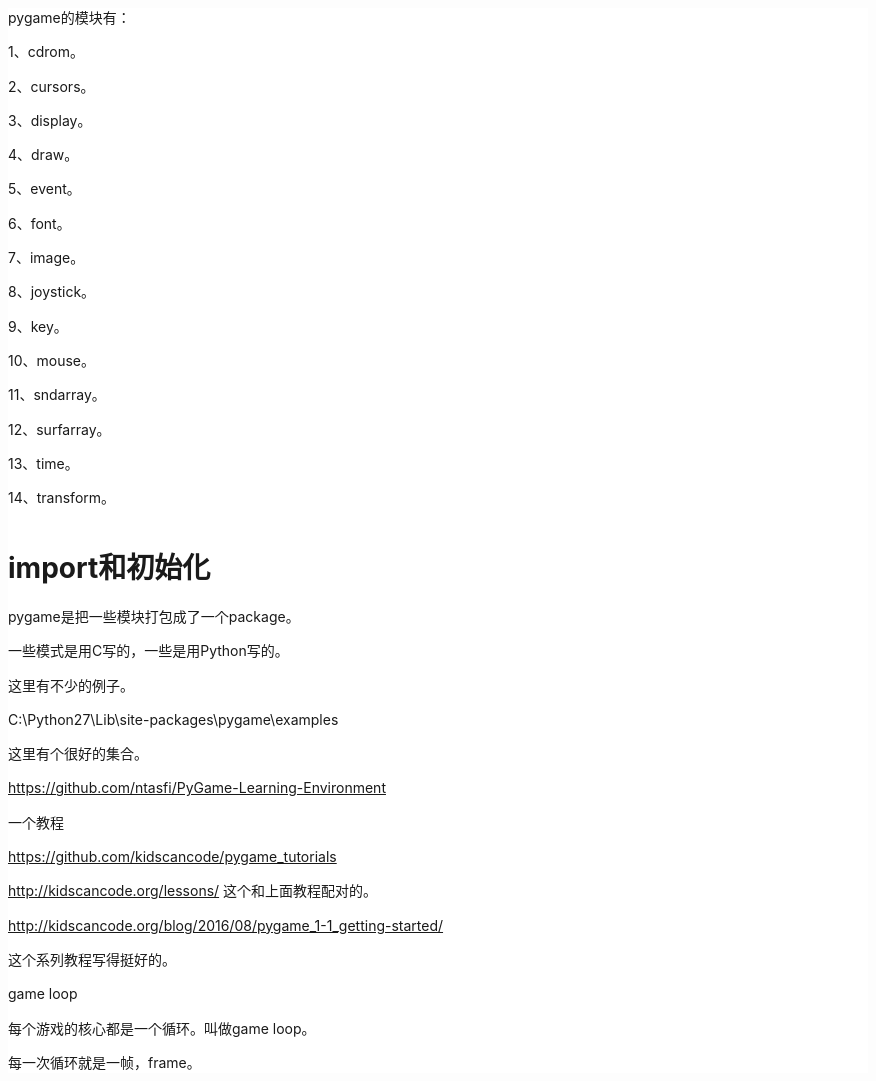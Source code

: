 

pygame的模块有：

1、cdrom。

2、cursors。

3、display。

4、draw。

5、event。

6、font。

7、image。

8、joystick。

9、key。

10、mouse。

11、sndarray。

12、surfarray。

13、time。

14、transform。

# import和初始化

pygame是把一些模块打包成了一个package。

一些模式是用C写的，一些是用Python写的。

这里有不少的例子。

C:\Python27\Lib\site-packages\pygame\examples



这里有个很好的集合。

https://github.com/ntasfi/PyGame-Learning-Environment

一个教程

https://github.com/kidscancode/pygame_tutorials

http://kidscancode.org/lessons/ 这个和上面教程配对的。



http://kidscancode.org/blog/2016/08/pygame_1-1_getting-started/

这个系列教程写得挺好的。

game loop

每个游戏的核心都是一个循环。叫做game loop。

每一次循环就是一帧，frame。
